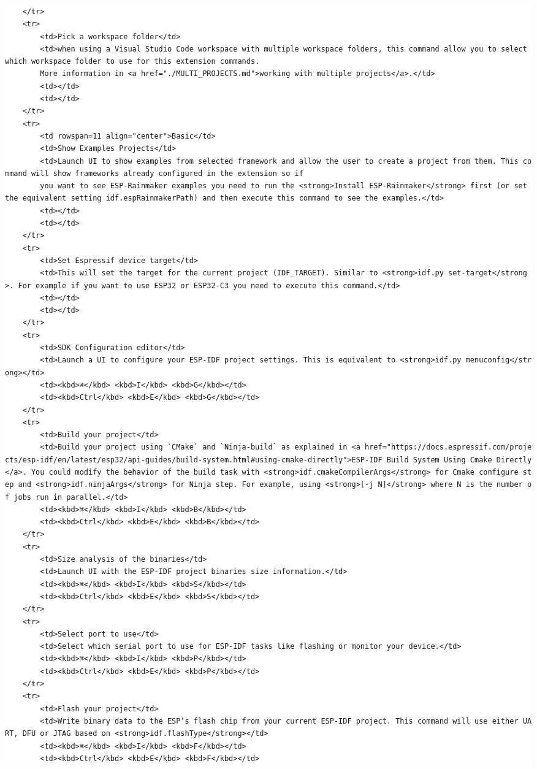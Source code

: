         </tr>
        <tr>
            <td>Pick a workspace folder</td>
            <td>when using a Visual Studio Code workspace with multiple workspace folders, this command allow you to select which workspace folder to use for this extension commands.
            More information in <a href="./MULTI_PROJECTS.md">working with multiple projects</a>.</td>
            <td></td>
            <td></td>
        </tr>
        <tr>
            <td rowspan=11 align="center">Basic</td>
            <td>Show Examples Projects</td>
            <td>Launch UI to show examples from selected framework and allow the user to create a project from them. This command will show frameworks already configured in the extension so if
            you want to see ESP-Rainmaker examples you need to run the <strong>Install ESP-Rainmaker</strong> first (or set the equivalent setting idf.espRainmakerPath) and then execute this command to see the examples.</td>
            <td></td>
            <td></td>
        </tr>
        <tr>
            <td>Set Espressif device target</td>
            <td>This will set the target for the current project (IDF_TARGET). Similar to <strong>idf.py set-target</strong>. For example if you want to use ESP32 or ESP32-C3 you need to execute this command.</td>
            <td></td>
            <td></td>
        </tr>
        <tr>
            <td>SDK Configuration editor</td>
            <td>Launch a UI to configure your ESP-IDF project settings. This is equivalent to <strong>idf.py menuconfig</strong></td>
            <td><kbd>⌘</kbd> <kbd>I</kbd> <kbd>G</kbd></td>
            <td><kbd>Ctrl</kbd> <kbd>E</kbd> <kbd>G</kbd></td>
        </tr>
        <tr>
            <td>Build your project</td>
            <td>Build your project using `CMake` and `Ninja-build` as explained in <a href="https://docs.espressif.com/projects/esp-idf/en/latest/esp32/api-guides/build-system.html#using-cmake-directly">ESP-IDF Build System Using Cmake Directly</a>. You could modify the behavior of the build task with <strong>idf.cmakeCompilerArgs</strong> for Cmake configure step and <strong>idf.ninjaArgs</strong> for Ninja step. For example, using <strong>[-j N]</strong> where N is the number of jobs run in parallel.</td>
            <td><kbd>⌘</kbd> <kbd>I</kbd> <kbd>B</kbd></td>
            <td><kbd>Ctrl</kbd> <kbd>E</kbd> <kbd>B</kbd></td>
        </tr>
        <tr>
            <td>Size analysis of the binaries</td>
            <td>Launch UI with the ESP-IDF project binaries size information.</td>
            <td><kbd>⌘</kbd> <kbd>I</kbd> <kbd>S</kbd></td>
            <td><kbd>Ctrl</kbd> <kbd>E</kbd> <kbd>S</kbd></td>
        </tr>
        <tr>
            <td>Select port to use</td>
            <td>Select which serial port to use for ESP-IDF tasks like flashing or monitor your device.</td>
            <td><kbd>⌘</kbd> <kbd>I</kbd> <kbd>P</kbd></td>
            <td><kbd>Ctrl</kbd> <kbd>E</kbd> <kbd>P</kbd></td>
        </tr>
        <tr>
            <td>Flash your project</td>
            <td>Write binary data to the ESP’s flash chip from your current ESP-IDF project. This command will use either UART, DFU or JTAG based on <strong>idf.flashType</strong></td>
            <td><kbd>⌘</kbd> <kbd>I</kbd> <kbd>F</kbd></td>
            <td><kbd>Ctrl</kbd> <kbd>E</kbd> <kbd>F</kbd></td>